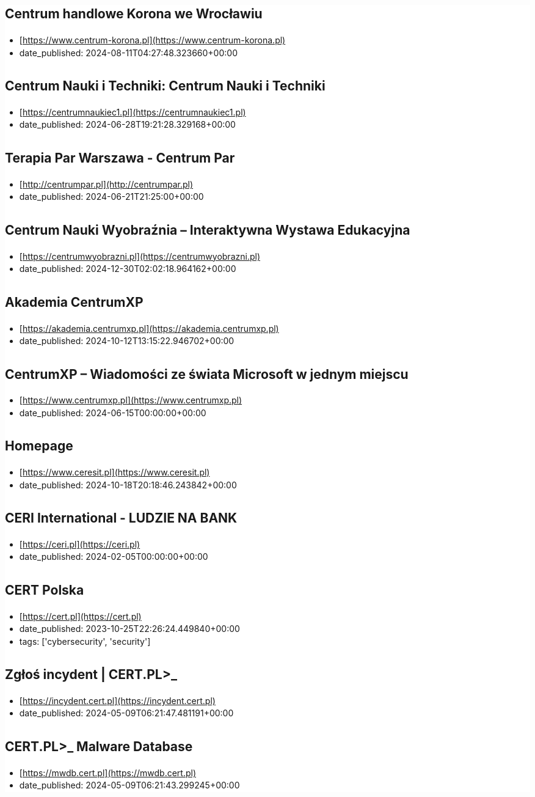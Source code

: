  ## Centrum handlowe Korona we Wrocławiu
 - [https://www.centrum-korona.pl](https://www.centrum-korona.pl)
 - date_published: 2024-08-11T04:27:48.323660+00:00

 ## Centrum Nauki i Techniki: Centrum Nauki i Techniki
 - [https://centrumnaukiec1.pl](https://centrumnaukiec1.pl)
 - date_published: 2024-06-28T19:21:28.329168+00:00

 ## Terapia Par Warszawa - Centrum Par
 - [http://centrumpar.pl](http://centrumpar.pl)
 - date_published: 2024-06-21T21:25:00+00:00

 ## Centrum Nauki Wyobraźnia – Interaktywna Wystawa Edukacyjna
 - [https://centrumwyobrazni.pl](https://centrumwyobrazni.pl)
 - date_published: 2024-12-30T02:02:18.964162+00:00

 ## Akademia CentrumXP
 - [https://akademia.centrumxp.pl](https://akademia.centrumxp.pl)
 - date_published: 2024-10-12T13:15:22.946702+00:00

 ## CentrumXP – Wiadomości ze świata Microsoft w jednym miejscu
 - [https://www.centrumxp.pl](https://www.centrumxp.pl)
 - date_published: 2024-06-15T00:00:00+00:00

 ## Homepage
 - [https://www.ceresit.pl](https://www.ceresit.pl)
 - date_published: 2024-10-18T20:18:46.243842+00:00

 ## CERI International - LUDZIE NA BANK
 - [https://ceri.pl](https://ceri.pl)
 - date_published: 2024-02-05T00:00:00+00:00

 ## CERT Polska
 - [https://cert.pl](https://cert.pl)
 - date_published: 2023-10-25T22:26:24.449840+00:00
 - tags: ['cybersecurity', 'security']

 ## Zgłoś incydent | CERT.PL>_
 - [https://incydent.cert.pl](https://incydent.cert.pl)
 - date_published: 2024-05-09T06:21:47.481191+00:00

 ## CERT.PL>_ Malware Database
 - [https://mwdb.cert.pl](https://mwdb.cert.pl)
 - date_published: 2024-05-09T06:21:43.299245+00:00
